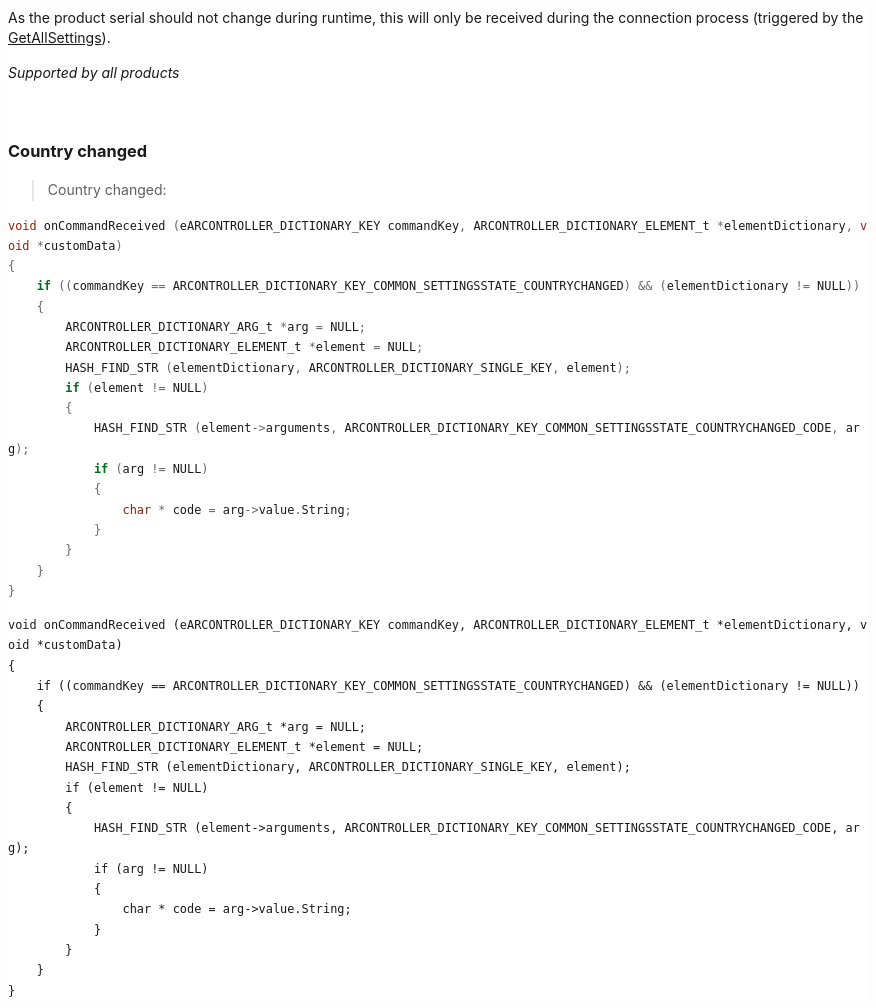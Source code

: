 As the product serial should not change during runtime, this will only be received during the connection process (triggered by the [GetAllSettings](#common-Settings-AllSettings)).

*Supported by all products<br/>*

<br/>


### <a name="common-SettingsState-CountryChanged">Country changed</a><br/>
> Country changed:

```c
void onCommandReceived (eARCONTROLLER_DICTIONARY_KEY commandKey, ARCONTROLLER_DICTIONARY_ELEMENT_t *elementDictionary, void *customData)
{
    if ((commandKey == ARCONTROLLER_DICTIONARY_KEY_COMMON_SETTINGSSTATE_COUNTRYCHANGED) && (elementDictionary != NULL))
    {
        ARCONTROLLER_DICTIONARY_ARG_t *arg = NULL;
        ARCONTROLLER_DICTIONARY_ELEMENT_t *element = NULL;
        HASH_FIND_STR (elementDictionary, ARCONTROLLER_DICTIONARY_SINGLE_KEY, element);
        if (element != NULL)
        {
            HASH_FIND_STR (element->arguments, ARCONTROLLER_DICTIONARY_KEY_COMMON_SETTINGSSTATE_COUNTRYCHANGED_CODE, arg);
            if (arg != NULL)
            {
                char * code = arg->value.String;
            }
        }
    }
}
```

```objective_c
void onCommandReceived (eARCONTROLLER_DICTIONARY_KEY commandKey, ARCONTROLLER_DICTIONARY_ELEMENT_t *elementDictionary, void *customData)
{
    if ((commandKey == ARCONTROLLER_DICTIONARY_KEY_COMMON_SETTINGSSTATE_COUNTRYCHANGED) && (elementDictionary != NULL))
    {
        ARCONTROLLER_DICTIONARY_ARG_t *arg = NULL;
        ARCONTROLLER_DICTIONARY_ELEMENT_t *element = NULL;
        HASH_FIND_STR (elementDictionary, ARCONTROLLER_DICTIONARY_SINGLE_KEY, element);
        if (element != NULL)
        {
            HASH_FIND_STR (element->arguments, ARCONTROLLER_DICTIONARY_KEY_COMMON_SETTINGSSTATE_COUNTRYCHANGED_CODE, arg);
            if (arg != NULL)
            {
                char * code = arg->value.String;
            }
        }
    }
}
```
